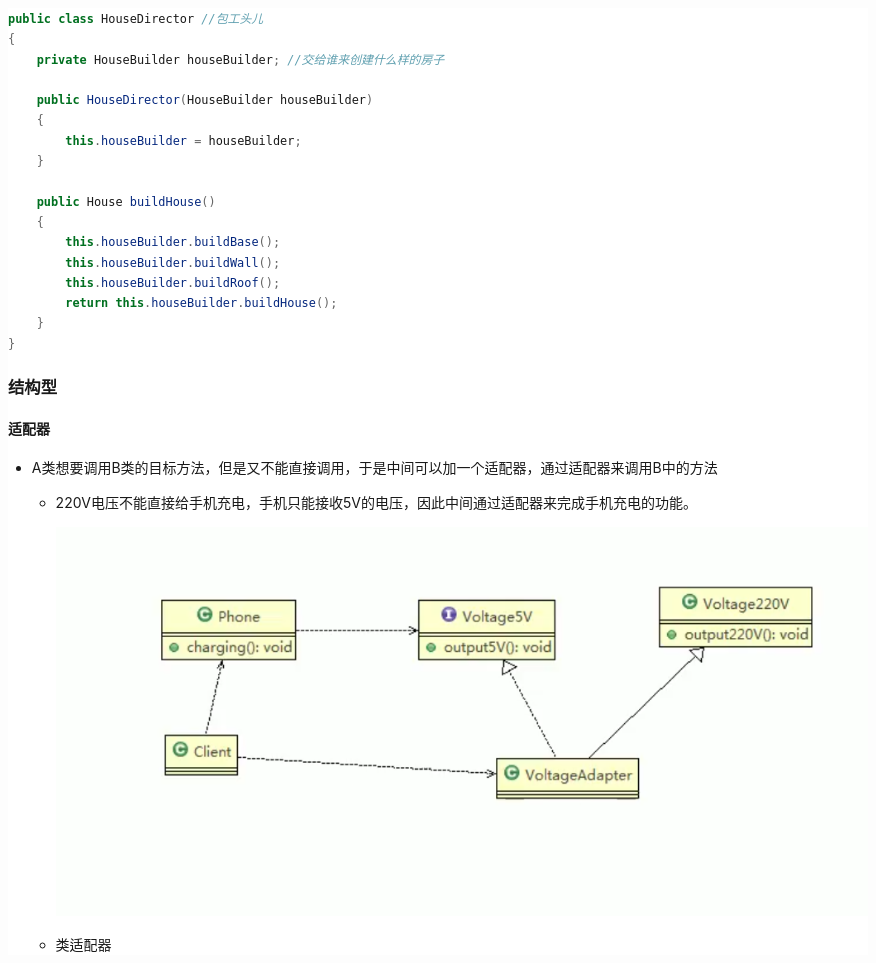   ```java
  public class HouseDirector //包工头儿
  {
      private HouseBuilder houseBuilder; //交给谁来创建什么样的房子
  
      public HouseDirector(HouseBuilder houseBuilder)
      {
          this.houseBuilder = houseBuilder;
      }
  
      public House buildHouse()
      {
          this.houseBuilder.buildBase();
          this.houseBuilder.buildWall();
          this.houseBuilder.buildRoof();
          return this.houseBuilder.buildHouse();
      }
  }
  ```

  

### 结构型

#### 适配器

- A类想要调用B类的目标方法，但是又不能直接调用，于是中间可以加一个适配器，通过适配器来调用B中的方法

  - 220V电压不能直接给手机充电，手机只能接收5V的电压，因此中间通过适配器来完成手机充电的功能。

    ![](./resource/img/structure/adapter.png)

  - 类适配器
  